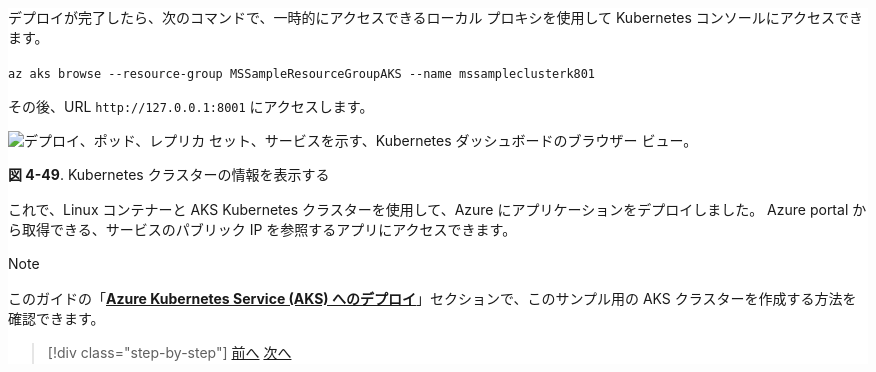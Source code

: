 デプロイが完了したら、次のコマンドで、一時的にアクセスできるローカル プロキシを使用して Kubernetes コンソールにアクセスできます。

```console
az aks browse --resource-group MSSampleResourceGroupAKS --name mssampleclusterk801
```

その後、URL `http://127.0.0.1:8001` にアクセスします。

![デプロイ、ポッド、レプリカ セット、サービスを示す、Kubernetes ダッシュボードのブラウザー ビュー。](media/kubernetes-cluster-information.png)

**図 4-49**. Kubernetes クラスターの情報を表示する

これで、Linux コンテナーと AKS Kubernetes クラスターを使用して、Azure にアプリケーションをデプロイしました。 Azure portal から取得できる、サービスのパブリック IP を参照するアプリにアクセスできます。

> [!NOTE]
> このガイドの「[**Azure Kubernetes Service (AKS) へのデプロイ**](deploy-azure-kubernetes-service.md)」セクションで、このサンプル用の AKS クラスターを作成する方法を確認できます。

>[!div class="step-by-step"]
>[前へ](set-up-windows-containers-with-powershell.md)
>[次へ](../docker-devops-workflow/index.md)
